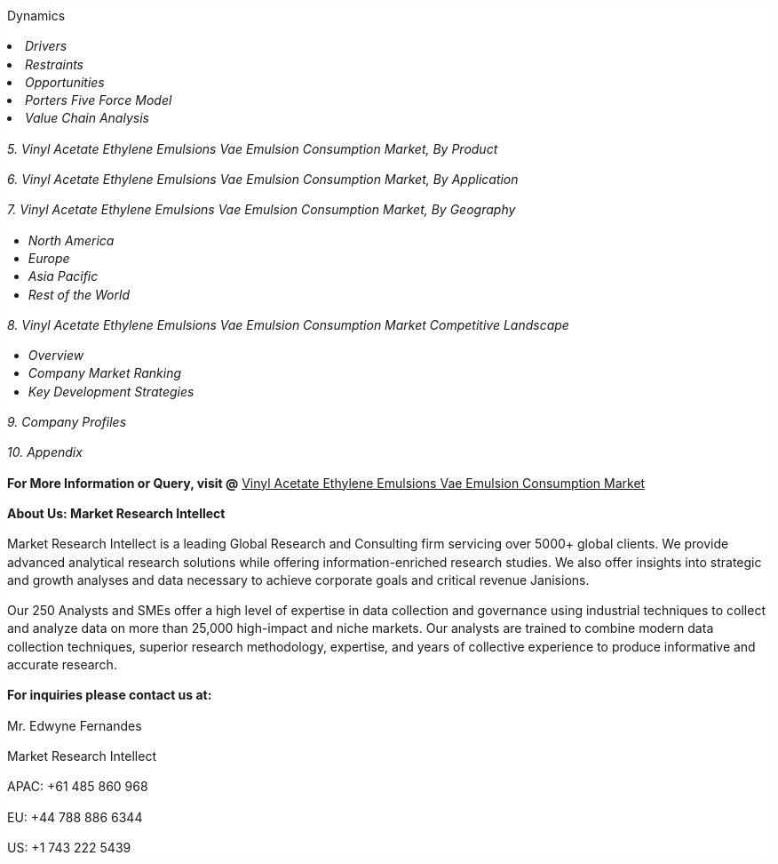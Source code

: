 Dynamics</span></em></li><li><em><span class="">Drivers</span></em></li><li><em><span class="">Restraints</span></em></li><li><em><span class="">Opportunities</span></em></li><li><em><span class="">Porters Five Force Model</span></em></li><li><em><span class="">Value Chain Analysis</span></em></li></ul><p><em><span class="font-[700]">5. Vinyl Acetate Ethylene Emulsions Vae Emulsion Consumption Market, By Product</span></em></p><p><em><span class="font-[700]">6. Vinyl Acetate Ethylene Emulsions Vae Emulsion Consumption Market, By Application</span></em></p><p><em><span class="font-[700]">7. Vinyl Acetate Ethylene Emulsions Vae Emulsion Consumption Market, By Geography</span></em></p><ul><li><em><span class="">North America</span></em></li><li><em><span class="">Europe</span></em></li><li><em><span class="">Asia Pacific</span></em></li><li><em><span class="">Rest of the World</span></em></li></ul><p><em><span class="font-[700]">8. Vinyl Acetate Ethylene Emulsions Vae Emulsion Consumption Market Competitive Landscape</span></em></p><ul><li><em><span class="">Overview</span></em></li><li><em><span class="">Company Market Ranking</span></em></li><li><em><span class="">Key Development Strategies</span></em></li></ul><p><em><span class="font-[700]">9. Company Profiles</span></em></p><p><em><span class="font-[700]">10. Appendix</span></em></p><p><span class="font-[700]"><strong>For More Information or Query, visit&nbsp;@</strong>&nbsp;</span><span class="font-[700]"><a href="https://www.marketresearchintellect.com/product/global-vinyl-acetate-ethylene-emulsions-vae-emulsion-consumption-market-size-and-forecast/?utm_source=Linkedin&utm_medium=838" target="_blank" data-tracking-control-name="article-ssr-frontend-pulse_little-text-block" data-tracking-will-navigate="" data-test-link="">Vinyl Acetate Ethylene Emulsions Vae Emulsion Consumption Market</a></span></p><p><strong><span class="font-[700]">About Us: Market Research Intellect</span></strong></p><p><span class="">Market Research Intellect is a leading Global Research and Consulting firm servicing over 5000+ global clients. We provide advanced analytical research solutions while offering information-enriched research studies.&nbsp;</span>We also offer insights into strategic and growth analyses and data necessary to achieve corporate goals and critical revenue Janisions.</p><p><span class="">Our 250 Analysts and SMEs offer a high level of expertise in data collection and governance using industrial techniques to collect and analyze data on more than 25,000 high-impact and niche markets. Our analysts are trained to combine modern data collection techniques, superior research methodology, expertise, and years of collective experience to produce informative and accurate research.</span></p><p><strong>For inquiries please contact us at:</strong></p><p>Mr. Edwyne Fernandes</p><p>Market Research Intellect</p><p>APAC: +61 485 860 968</p><p>EU: +44 788 886 6344</p><p>US: +1 743 222 5439</p>
